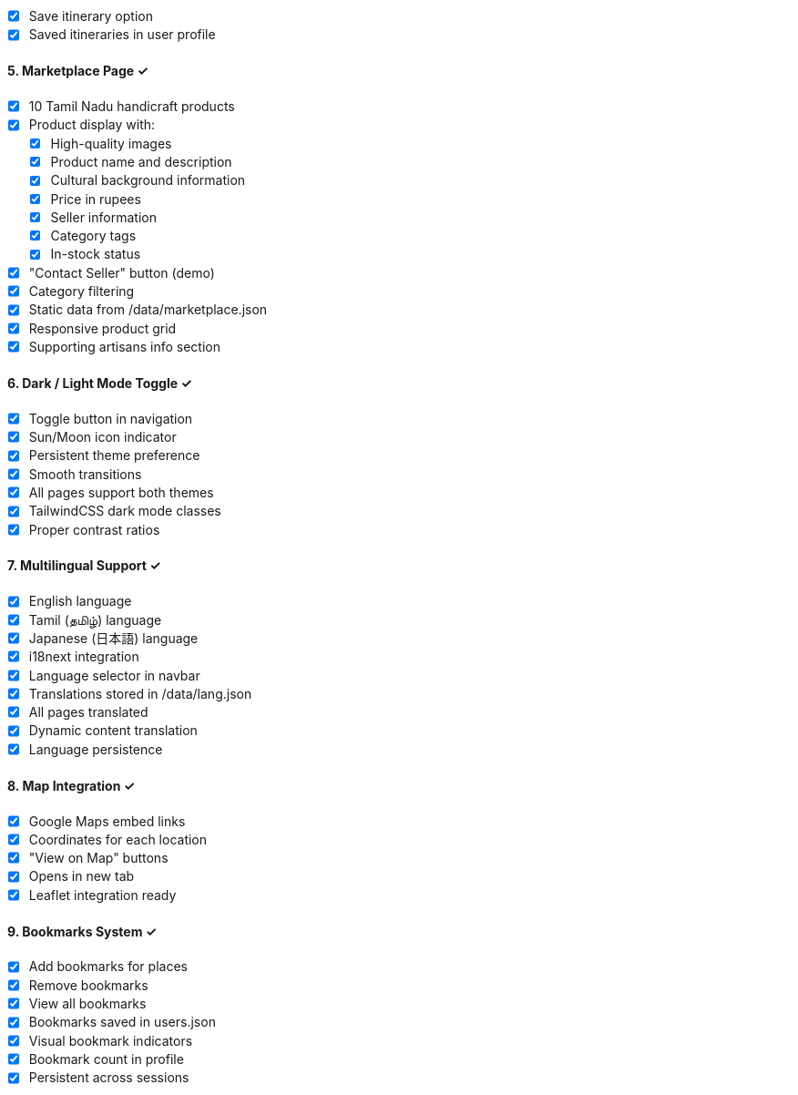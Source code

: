 - [x] Save itinerary option
- [x] Saved itineraries in user profile

#### 5. Marketplace Page ✓
- [x] 10 Tamil Nadu handicraft products
- [x] Product display with:
  - [x] High-quality images
  - [x] Product name and description
  - [x] Cultural background information
  - [x] Price in rupees
  - [x] Seller information
  - [x] Category tags
  - [x] In-stock status
- [x] "Contact Seller" button (demo)
- [x] Category filtering
- [x] Static data from /data/marketplace.json
- [x] Responsive product grid
- [x] Supporting artisans info section

#### 6. Dark / Light Mode Toggle ✓
- [x] Toggle button in navigation
- [x] Sun/Moon icon indicator
- [x] Persistent theme preference
- [x] Smooth transitions
- [x] All pages support both themes
- [x] TailwindCSS dark mode classes
- [x] Proper contrast ratios

#### 7. Multilingual Support ✓
- [x] English language
- [x] Tamil (தமிழ்) language
- [x] Japanese (日本語) language
- [x] i18next integration
- [x] Language selector in navbar
- [x] Translations stored in /data/lang.json
- [x] All pages translated
- [x] Dynamic content translation
- [x] Language persistence

#### 8. Map Integration ✓
- [x] Google Maps embed links
- [x] Coordinates for each location
- [x] "View on Map" buttons
- [x] Opens in new tab
- [x] Leaflet integration ready

#### 9. Bookmarks System ✓
- [x] Add bookmarks for places
- [x] Remove bookmarks
- [x] View all bookmarks
- [x] Bookmarks saved in users.json
- [x] Visual bookmark indicators
- [x] Bookmark count in profile
- [x] Persistent across sessions
